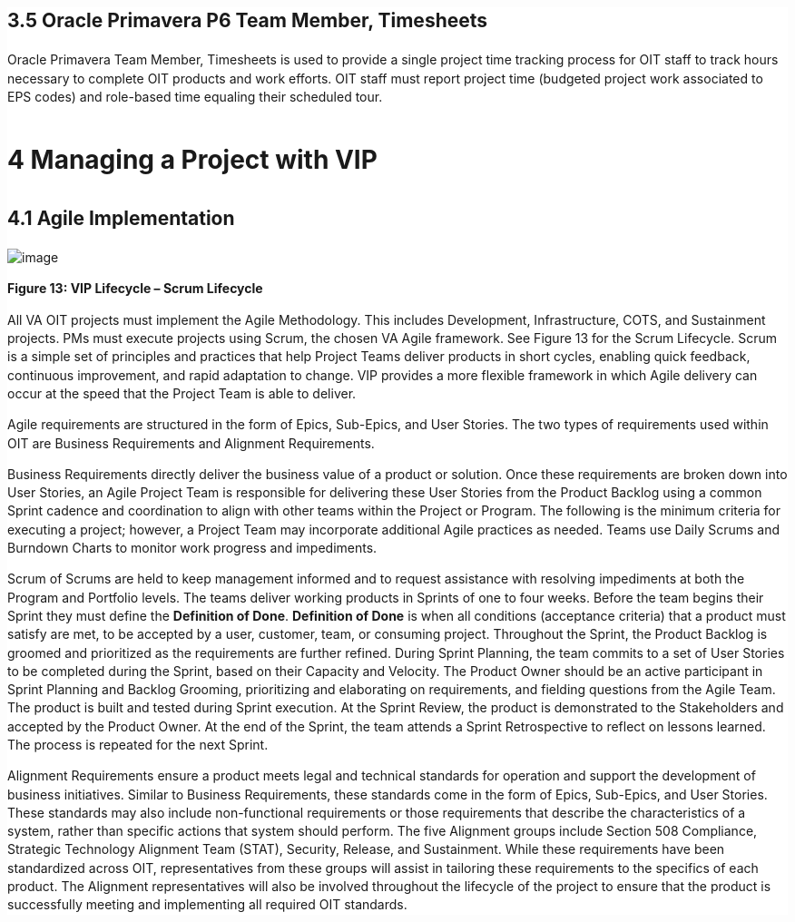 ## 3.5 Oracle Primavera P6 Team Member, Timesheets

Oracle Primavera Team Member, Timesheets is used to provide a single project time tracking process for OIT staff to track hours necessary to complete OIT products and work efforts. OIT staff must report project time (budgeted project work associated to EPS codes) and role-based time equaling their scheduled tour.

# 4 Managing a Project with VIP

## 4.1 Agile Implementation

![image](https://user-images.githubusercontent.com/16787361/42826681-fd168e28-89b2-11e8-92cb-aeb7d8a2f228.png)

**Figure 13: VIP Lifecycle – Scrum Lifecycle**

All VA OIT projects must implement the Agile Methodology. This includes Development, Infrastructure, COTS, and Sustainment projects. PMs must execute projects using Scrum, the chosen VA Agile framework. See Figure 13 for the Scrum Lifecycle. Scrum is a simple set of principles and practices that help Project Teams deliver products in short cycles, enabling quick feedback, continuous improvement, and rapid adaptation to change. VIP provides a more flexible framework in which Agile delivery can occur at the speed that the Project Team is able to deliver.

Agile requirements are structured in the form of Epics, Sub-Epics, and User Stories. The two types of requirements used within OIT are Business Requirements and Alignment Requirements.

Business Requirements directly deliver the business value of a product or solution. Once these requirements are broken down into User Stories, an Agile Project Team is responsible for delivering these User Stories from the Product Backlog using a common Sprint cadence and coordination to align with other teams within the Project or Program. The following is the minimum criteria for executing a project; however, a Project Team may incorporate additional Agile practices as needed. Teams use Daily Scrums and Burndown Charts to monitor work progress and impediments.

Scrum of Scrums are held to keep management informed and to request assistance with resolving impediments at both the Program and Portfolio levels. The teams deliver working products in Sprints of one to four weeks. Before the team begins their Sprint they must define the **Definition of Done**. **Definition of Done** is when all conditions (acceptance criteria) that a product must satisfy are met, to be accepted by a user, customer, team, or consuming project. Throughout the Sprint, the Product Backlog is groomed and prioritized as the requirements are further refined. During Sprint Planning, the team commits to a set of User Stories to be completed during the Sprint, based on their Capacity and Velocity. The Product Owner should be an active participant in Sprint Planning and Backlog Grooming, prioritizing and elaborating on requirements, and fielding questions from the Agile Team. The product is built and tested during Sprint execution. At the Sprint Review, the product is demonstrated to the Stakeholders and accepted by the Product Owner. At the end of the Sprint, the team attends a Sprint Retrospective to reflect on lessons learned. The process is repeated for the next Sprint.

Alignment Requirements ensure a product meets legal and technical standards for operation and support the development of business initiatives. Similar to Business Requirements, these standards come in the form of Epics, Sub-Epics, and User Stories. These standards may also include non-functional requirements or those requirements that describe the characteristics of a system, rather than specific actions that system should perform. The five Alignment groups include Section 508 Compliance, Strategic Technology Alignment Team (STAT), Security, Release, and Sustainment. While these requirements have been standardized across OIT, representatives from these groups will assist in tailoring these requirements to the specifics of each product. The Alignment representatives will also be involved throughout the lifecycle of the project to ensure that the product is successfully meeting and implementing all required OIT standards.
